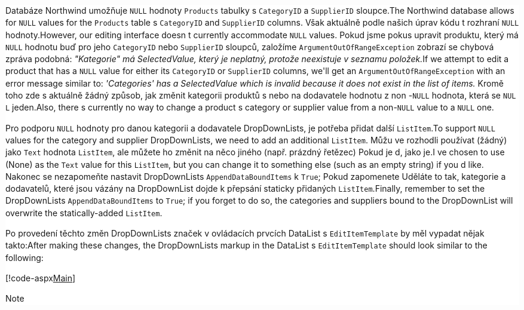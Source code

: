 <span data-ttu-id="2e86a-196">Databáze Northwind umožňuje `NULL` hodnoty `Products` tabulky s `CategoryID` a `SupplierID` sloupce.</span><span class="sxs-lookup"><span data-stu-id="2e86a-196">The Northwind database allows for `NULL` values for the `Products` table s `CategoryID` and `SupplierID` columns.</span></span> <span data-ttu-id="2e86a-197">Však aktuálně podle našich úprav kódu t rozhraní `NULL` hodnoty.</span><span class="sxs-lookup"><span data-stu-id="2e86a-197">However, our editing interface doesn t currently accommodate `NULL` values.</span></span> <span data-ttu-id="2e86a-198">Pokud jsme pokus upravit produktu, který má `NULL` hodnotu buď pro jeho `CategoryID` nebo `SupplierID` sloupců, založíme `ArgumentOutOfRangeException` zobrazí se chybová zpráva podobná: *"Kategorie" má SelectedValue, který je neplatný, protože neexistuje v seznamu položek.*</span><span class="sxs-lookup"><span data-stu-id="2e86a-198">If we attempt to edit a product that has a `NULL` value for either its `CategoryID` or `SupplierID` columns, we'll get an `ArgumentOutOfRangeException` with an error message similar to: *'Categories' has a SelectedValue which is invalid because it does not exist in the list of items.*</span></span> <span data-ttu-id="2e86a-199">Kromě toho zde s aktuálně žádný způsob, jak změnit kategorii produktů s nebo na dodavatele hodnotu z non -`NULL` hodnota, která se `NULL` jeden.</span><span class="sxs-lookup"><span data-stu-id="2e86a-199">Also, there s currently no way to change a product s category or supplier value from a non-`NULL` value to a `NULL` one.</span></span>

<span data-ttu-id="2e86a-200">Pro podporu `NULL` hodnoty pro danou kategorii a dodavatele DropDownLists, je potřeba přidat další `ListItem`.</span><span class="sxs-lookup"><span data-stu-id="2e86a-200">To support `NULL` values for the category and supplier DropDownLists, we need to add an additional `ListItem`.</span></span> <span data-ttu-id="2e86a-201">Můžu ve rozhodli používat (žádný) jako `Text` hodnota `ListItem`, ale můžete ho změnit na něco jiného (např. prázdný řetězec) Pokud je d, jako je.</span><span class="sxs-lookup"><span data-stu-id="2e86a-201">I ve chosen to use (None) as the `Text` value for this `ListItem`, but you can change it to something else (such as an empty string) if you d like.</span></span> <span data-ttu-id="2e86a-202">Nakonec se nezapomeňte nastavit DropDownLists `AppendDataBoundItems` k `True`; Pokud zapomenete Uděláte to tak, kategorie a dodavatelů, které jsou vázány na DropDownList dojde k přepsání staticky přidaných `ListItem`.</span><span class="sxs-lookup"><span data-stu-id="2e86a-202">Finally, remember to set the DropDownLists `AppendDataBoundItems` to `True`; if you forget to do so, the categories and suppliers bound to the DropDownList will overwrite the statically-added `ListItem`.</span></span>

<span data-ttu-id="2e86a-203">Po provedení těchto změn DropDownLists značek v ovládacích prvcích DataList s `EditItemTemplate` by měl vypadat nějak takto:</span><span class="sxs-lookup"><span data-stu-id="2e86a-203">After making these changes, the DropDownLists markup in the DataList s `EditItemTemplate` should look similar to the following:</span></span>


[!code-aspx[Main](customizing-the-datalist-s-editing-interface-cs/samples/sample5.aspx)]

> [!NOTE]